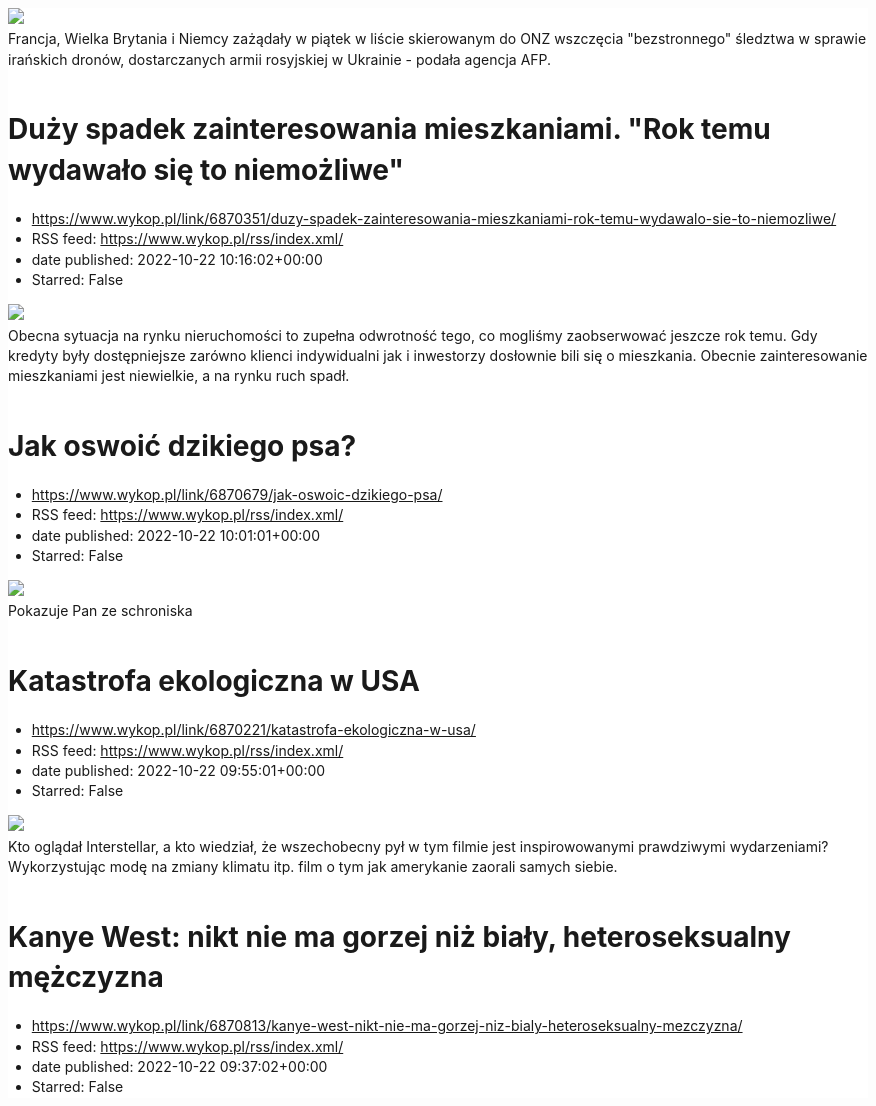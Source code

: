 <img src="https://www.wykop.pl/cdn/c3397993/link_1666414730tia9XcCu7nz2MEv0scuATA,w104h74.jpg" /><br />
		 Francja, Wielka Brytania i Niemcy zażądały w piątek w liście skierowanym do ONZ wszczęcia &quot;bezstronnego&quot; śledztwa w sprawie irańskich dronów, dostarczanych armii rosyjskiej w Ukrainie - podała agencja AFP.

# Duży spadek zainteresowania mieszkaniami. "Rok temu wydawało się to niemożliwe"
 - https://www.wykop.pl/link/6870351/duzy-spadek-zainteresowania-mieszkaniami-rok-temu-wydawalo-sie-to-niemozliwe/
 - RSS feed: https://www.wykop.pl/rss/index.xml/
 - date published: 2022-10-22 10:16:02+00:00
 - Starred: False

<img src="https://www.wykop.pl/cdn/c3397993/link_1666376880B44G46EzlHLMjkfgZriRLF,w104h74.jpg" /><br />
		 Obecna sytuacja na rynku nieruchomości to zupełna odwrotność tego, co mogliśmy zaobserwować jeszcze rok temu. Gdy kredyty były dostępniejsze zarówno klienci indywidualni jak i inwestorzy dosłownie bili się o mieszkania. Obecnie zainteresowanie mieszkaniami jest niewielkie, a na rynku ruch spadł.

# Jak oswoić dzikiego psa?
 - https://www.wykop.pl/link/6870679/jak-oswoic-dzikiego-psa/
 - RSS feed: https://www.wykop.pl/rss/index.xml/
 - date published: 2022-10-22 10:01:01+00:00
 - Starred: False

<img src="https://www.wykop.pl/cdn/c3397993/link_1666424042IJcX4nvys9SzssbnPLGHVs,w104h74.jpg" /><br />
		 Pokazuje Pan ze schroniska

# Katastrofa ekologiczna w USA
 - https://www.wykop.pl/link/6870221/katastrofa-ekologiczna-w-usa/
 - RSS feed: https://www.wykop.pl/rss/index.xml/
 - date published: 2022-10-22 09:55:01+00:00
 - Starred: False

<img src="https://www.wykop.pl/cdn/c3397993/link_1666371003nnXflS0O1XCHav96yy4HFf,w104h74.jpg" /><br />
		 Kto oglądał Interstellar, a kto wiedział, że wszechobecny pył w tym filmie jest inspirowowanymi prawdziwymi wydarzeniami? Wykorzystując modę na zmiany klimatu itp. film o tym jak amerykanie zaorali samych siebie.

# Kanye West: nikt nie ma gorzej niż biały, heteroseksualny mężczyzna
 - https://www.wykop.pl/link/6870813/kanye-west-nikt-nie-ma-gorzej-niz-bialy-heteroseksualny-mezczyzna/
 - RSS feed: https://www.wykop.pl/rss/index.xml/
 - date published: 2022-10-22 09:37:02+00:00
 - Starred: False
